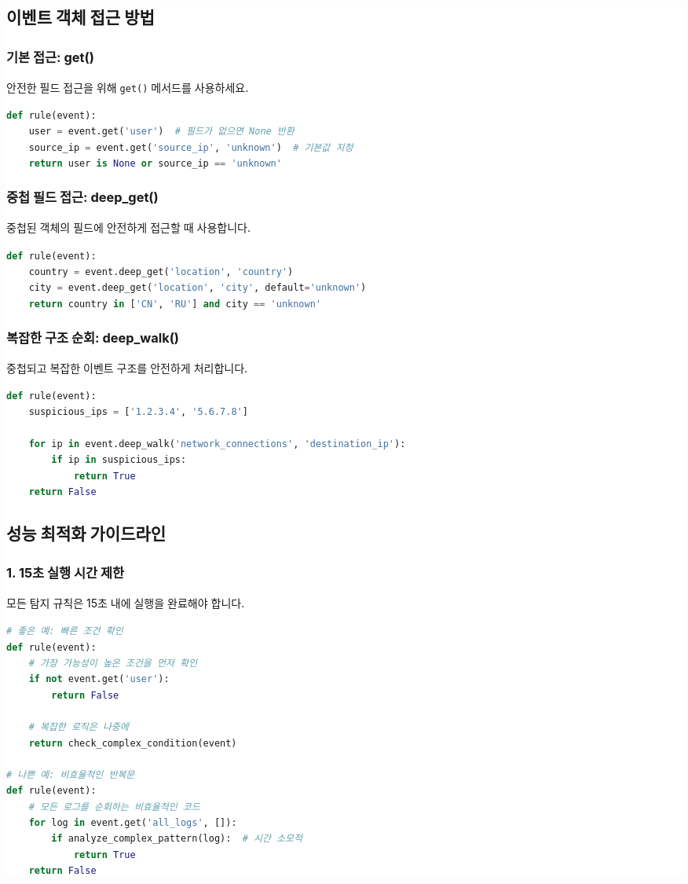 ## 이벤트 객체 접근 방법

### 기본 접근: get()
안전한 필드 접근을 위해 `get()` 메서드를 사용하세요.

```python
def rule(event):
    user = event.get('user')  # 필드가 없으면 None 반환
    source_ip = event.get('source_ip', 'unknown')  # 기본값 지정
    return user is None or source_ip == 'unknown'
```

### 중첩 필드 접근: deep_get()
중첩된 객체의 필드에 안전하게 접근할 때 사용합니다.

```python
def rule(event):
    country = event.deep_get('location', 'country')
    city = event.deep_get('location', 'city', default='unknown')
    return country in ['CN', 'RU'] and city == 'unknown'
```

### 복잡한 구조 순회: deep_walk()
중첩되고 복잡한 이벤트 구조를 안전하게 처리합니다.

```python
def rule(event):
    suspicious_ips = ['1.2.3.4', '5.6.7.8']

    for ip in event.deep_walk('network_connections', 'destination_ip'):
        if ip in suspicious_ips:
            return True
    return False
```

## 성능 최적화 가이드라인

### 1. 15초 실행 시간 제한
모든 탐지 규칙은 15초 내에 실행을 완료해야 합니다.

```python
# 좋은 예: 빠른 조건 확인
def rule(event):
    # 가장 가능성이 높은 조건을 먼저 확인
    if not event.get('user'):
        return False

    # 복잡한 로직은 나중에
    return check_complex_condition(event)

# 나쁜 예: 비효율적인 반복문
def rule(event):
    # 모든 로그를 순회하는 비효율적인 코드
    for log in event.get('all_logs', []):
        if analyze_complex_pattern(log):  # 시간 소모적
            return True
    return False
```
